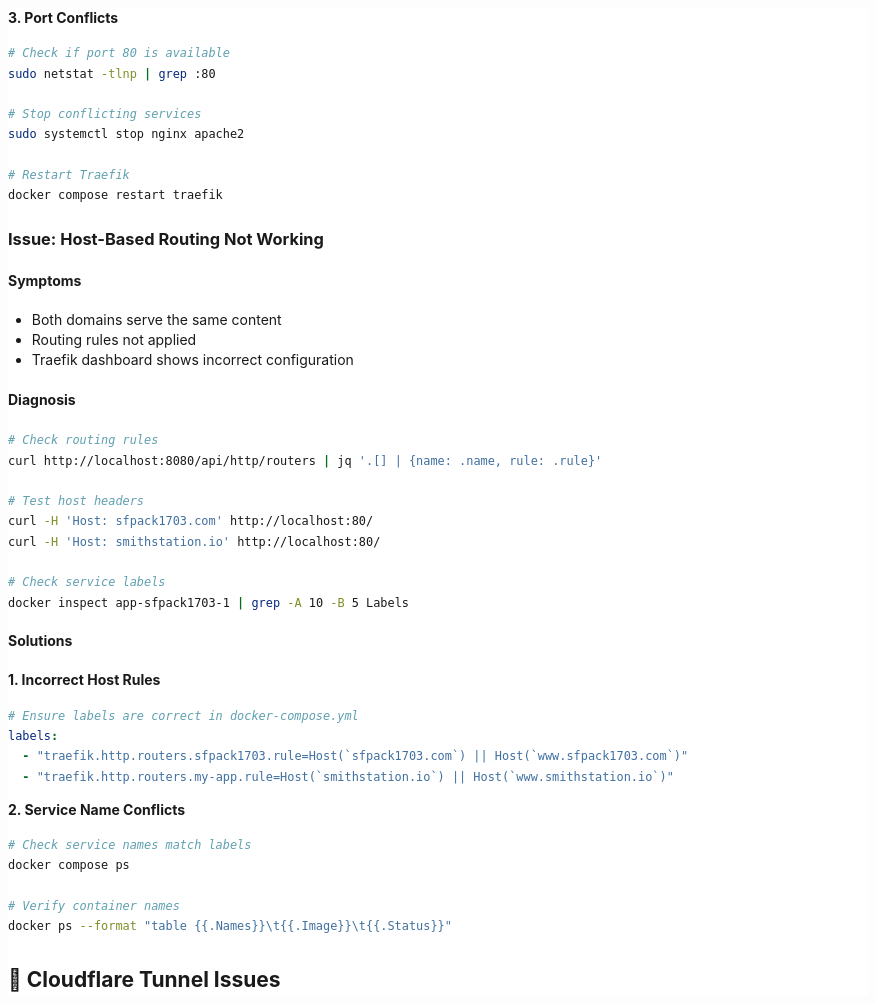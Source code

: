 **3. Port Conflicts**
```bash
# Check if port 80 is available
sudo netstat -tlnp | grep :80

# Stop conflicting services
sudo systemctl stop nginx apache2

# Restart Traefik
docker compose restart traefik
```

### **Issue: Host-Based Routing Not Working**

#### **Symptoms**
- Both domains serve the same content
- Routing rules not applied
- Traefik dashboard shows incorrect configuration

#### **Diagnosis**
```bash
# Check routing rules
curl http://localhost:8080/api/http/routers | jq '.[] | {name: .name, rule: .rule}'

# Test host headers
curl -H 'Host: sfpack1703.com' http://localhost:80/
curl -H 'Host: smithstation.io' http://localhost:80/

# Check service labels
docker inspect app-sfpack1703-1 | grep -A 10 -B 5 Labels
```

#### **Solutions**

**1. Incorrect Host Rules**
```yaml
# Ensure labels are correct in docker-compose.yml
labels:
  - "traefik.http.routers.sfpack1703.rule=Host(`sfpack1703.com`) || Host(`www.sfpack1703.com`)"
  - "traefik.http.routers.my-app.rule=Host(`smithstation.io`) || Host(`www.smithstation.io`)"
```

**2. Service Name Conflicts**
```bash
# Check service names match labels
docker compose ps

# Verify container names
docker ps --format "table {{.Names}}\t{{.Image}}\t{{.Status}}"
```

## 🔗 **Cloudflare Tunnel Issues**
